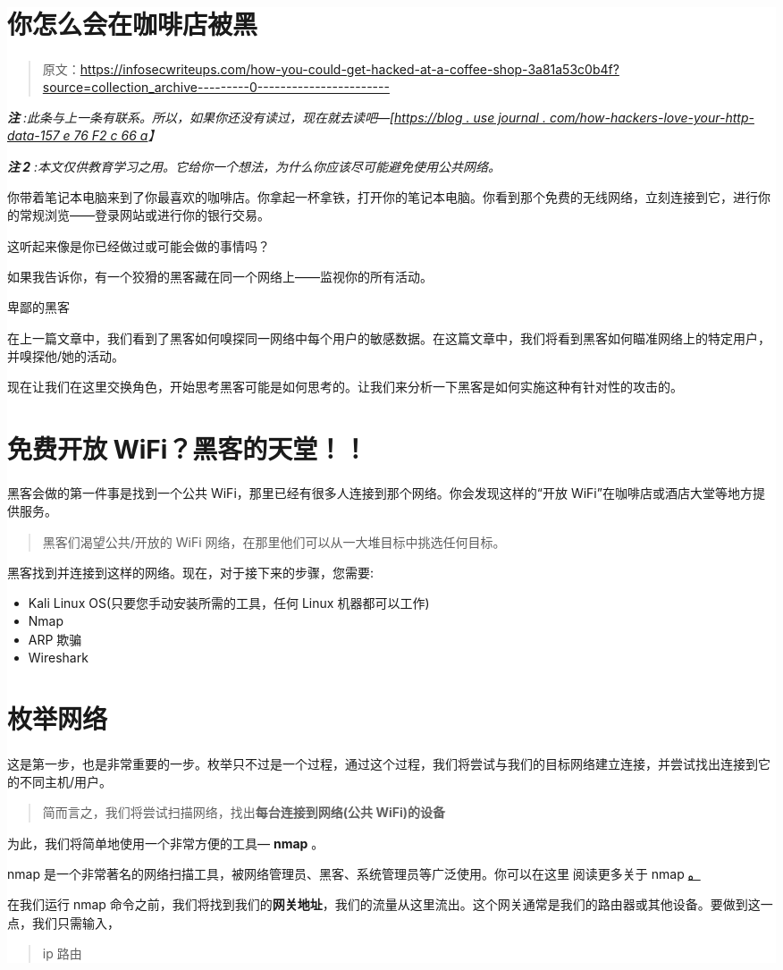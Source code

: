 # 你怎么会在咖啡店被黑

> 原文：<https://infosecwriteups.com/how-you-could-get-hacked-at-a-coffee-shop-3a81a53c0b4f?source=collection_archive---------0----------------------->

***注*** *:此条与上一条有联系。所以，如果你还没有读过，现在就去读吧—[*[*https://blog . use journal . com/how-hackers-love-your-http-data-157 e 76 F2 c 66 a*](https://blog.usejournal.com/how-hackers-love-your-http-data-157e76f2c66a)*】*

***注 2*** *:本文仅供教育学习之用。它给你一个想法，为什么你应该尽可能避免使用公共网络。*

你带着笔记本电脑来到了你最喜欢的咖啡店。你拿起一杯拿铁，打开你的笔记本电脑。你看到那个免费的无线网络，立刻连接到它，进行你的常规浏览——登录网站或进行你的银行交易。

这听起来像是你已经做过或可能会做的事情吗？

如果我告诉你，有一个狡猾的黑客藏在同一个网络上——监视你的所有活动。

卑鄙的黑客

在上一篇文章中，我们看到了黑客如何嗅探同一网络中每个用户的敏感数据。在这篇文章中，我们将看到黑客如何瞄准网络上的特定用户，并嗅探他/她的活动。

现在让我们在这里交换角色，开始思考黑客可能是如何思考的。让我们来分析一下黑客是如何实施这种有针对性的攻击的。

# 免费开放 WiFi？黑客的天堂！！

黑客会做的第一件事是找到一个公共 WiFi，那里已经有很多人连接到那个网络。你会发现这样的“开放 WiFi”在咖啡店或酒店大堂等地方提供服务。

> 黑客们渴望公共/开放的 WiFi 网络，在那里他们可以从一大堆目标中挑选任何目标。

黑客找到并连接到这样的网络。现在，对于接下来的步骤，您需要:

*   Kali Linux OS(只要您手动安装所需的工具，任何 Linux 机器都可以工作)
*   Nmap
*   ARP 欺骗
*   Wireshark

# 枚举网络

这是第一步，也是非常重要的一步。枚举只不过是一个过程，通过这个过程，我们将尝试与我们的目标网络建立连接，并尝试找出连接到它的不同主机/用户。

> 简而言之，我们将尝试扫描网络，找出**每台连接到网络(公共 WiFi)的设备**

为此，我们将简单地使用一个非常方便的工具— **nmap** 。

nmap 是一个非常著名的网络扫描工具，被网络管理员、黑客、系统管理员等广泛使用。你可以在这里 阅读更多关于 nmap [**。**](https://nmap.org/docs.html)

在我们运行 nmap 命令之前，我们将找到我们的**网关地址**，我们的流量从这里流出。这个网关通常是我们的路由器或其他设备。要做到这一点，我们只需输入，

> ip 路由
